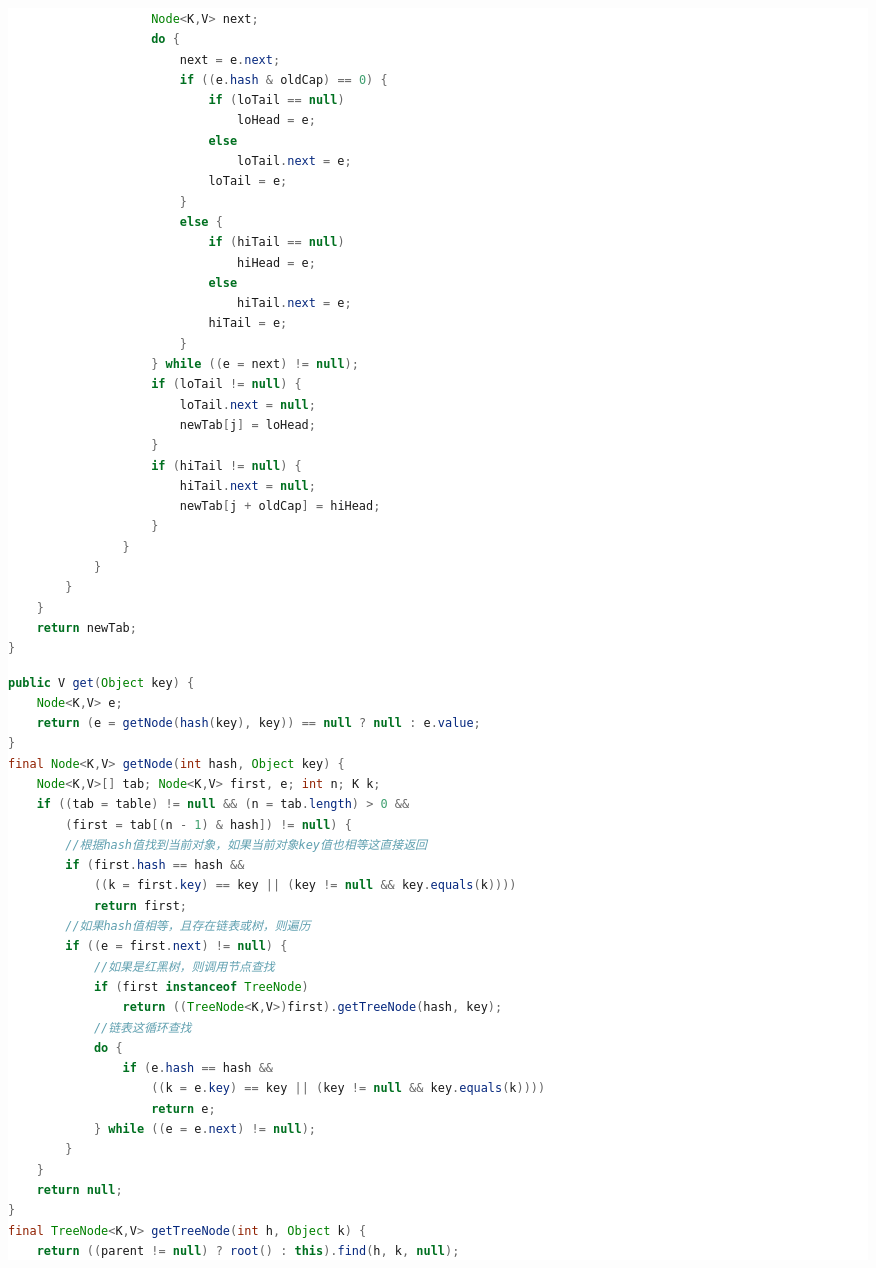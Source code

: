 ```java
                    Node<K,V> next;
                    do {
                        next = e.next;
                        if ((e.hash & oldCap) == 0) {
                            if (loTail == null)
                                loHead = e;
                            else
                                loTail.next = e;
                            loTail = e;
                        }
                        else {
                            if (hiTail == null)
                                hiHead = e;
                            else
                                hiTail.next = e;
                            hiTail = e;
                        }
                    } while ((e = next) != null);
                    if (loTail != null) {
                        loTail.next = null;
                        newTab[j] = loHead;
                    }
                    if (hiTail != null) {
                        hiTail.next = null;
                        newTab[j + oldCap] = hiHead;
                    }
                }
            }
        }
    }
    return newTab;
}
```
```java
public V get(Object key) {
    Node<K,V> e;
    return (e = getNode(hash(key), key)) == null ? null : e.value;
}
final Node<K,V> getNode(int hash, Object key) {
    Node<K,V>[] tab; Node<K,V> first, e; int n; K k;
    if ((tab = table) != null && (n = tab.length) > 0 &&
        (first = tab[(n - 1) & hash]) != null) {
        //根据hash值找到当前对象，如果当前对象key值也相等这直接返回
        if (first.hash == hash && 
            ((k = first.key) == key || (key != null && key.equals(k))))
            return first;
        //如果hash值相等，且存在链表或树，则遍历
        if ((e = first.next) != null) {
            //如果是红黑树，则调用节点查找
            if (first instanceof TreeNode)
                return ((TreeNode<K,V>)first).getTreeNode(hash, key);
            //链表这循环查找
            do {
                if (e.hash == hash &&
                    ((k = e.key) == key || (key != null && key.equals(k))))
                    return e;
            } while ((e = e.next) != null);
        }
    }
    return null;
}
final TreeNode<K,V> getTreeNode(int h, Object k) {
    return ((parent != null) ? root() : this).find(h, k, null);
```